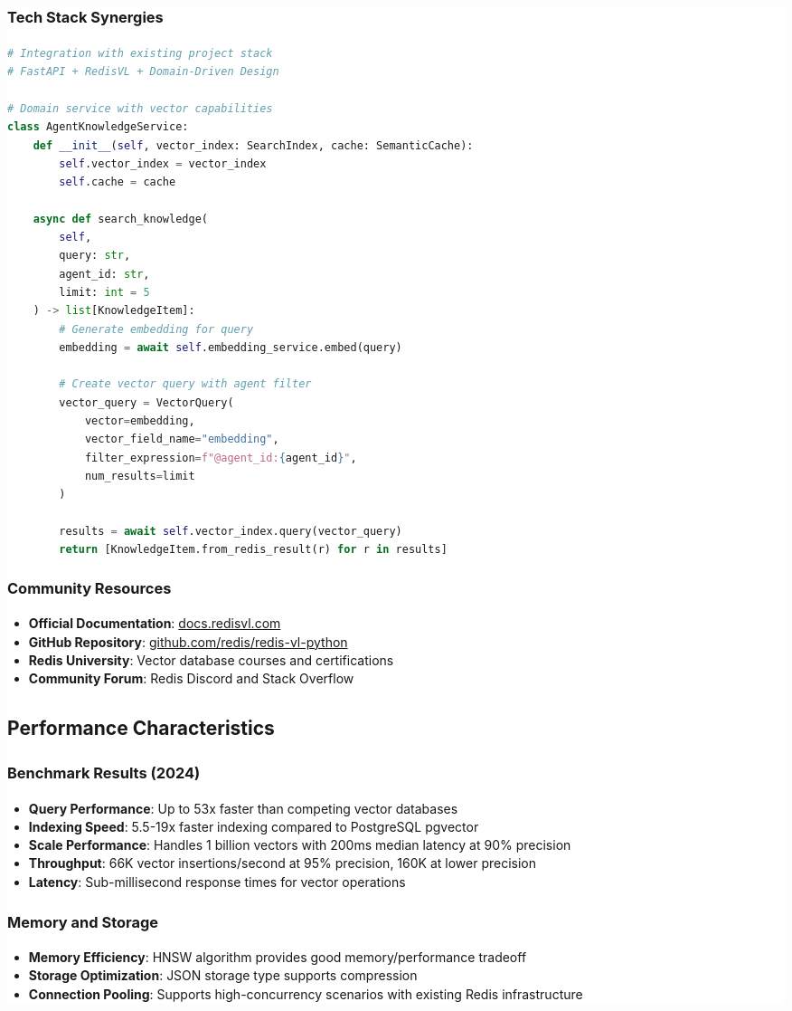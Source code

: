 ### Tech Stack Synergies
```python
# Integration with existing project stack
# FastAPI + RedisVL + Domain-Driven Design

# Domain service with vector capabilities
class AgentKnowledgeService:
    def __init__(self, vector_index: SearchIndex, cache: SemanticCache):
        self.vector_index = vector_index
        self.cache = cache

    async def search_knowledge(
        self,
        query: str,
        agent_id: str,
        limit: int = 5
    ) -> list[KnowledgeItem]:
        # Generate embedding for query
        embedding = await self.embedding_service.embed(query)

        # Create vector query with agent filter
        vector_query = VectorQuery(
            vector=embedding,
            vector_field_name="embedding",
            filter_expression=f"@agent_id:{agent_id}",
            num_results=limit
        )

        results = await self.vector_index.query(vector_query)
        return [KnowledgeItem.from_redis_result(r) for r in results]
```

### Community Resources
- **Official Documentation**: [docs.redisvl.com](https://docs.redisvl.com)
- **GitHub Repository**: [github.com/redis/redis-vl-python](https://github.com/redis/redis-vl-python)
- **Redis University**: Vector database courses and certifications
- **Community Forum**: Redis Discord and Stack Overflow

## Performance Characteristics

### Benchmark Results (2024)
- **Query Performance**: Up to 53x faster than competing vector databases
- **Indexing Speed**: 5.5-19x faster indexing compared to PostgreSQL pgvector
- **Scale Performance**: Handles 1 billion vectors with 200ms median latency at 90% precision
- **Throughput**: 66K vector insertions/second at 95% precision, 160K at lower precision
- **Latency**: Sub-millisecond response times for vector operations

### Memory and Storage
- **Memory Efficiency**: HNSW algorithm provides good memory/performance tradeoff
- **Storage Optimization**: JSON storage type supports compression
- **Connection Pooling**: Supports high-concurrency scenarios with existing Redis infrastructure
